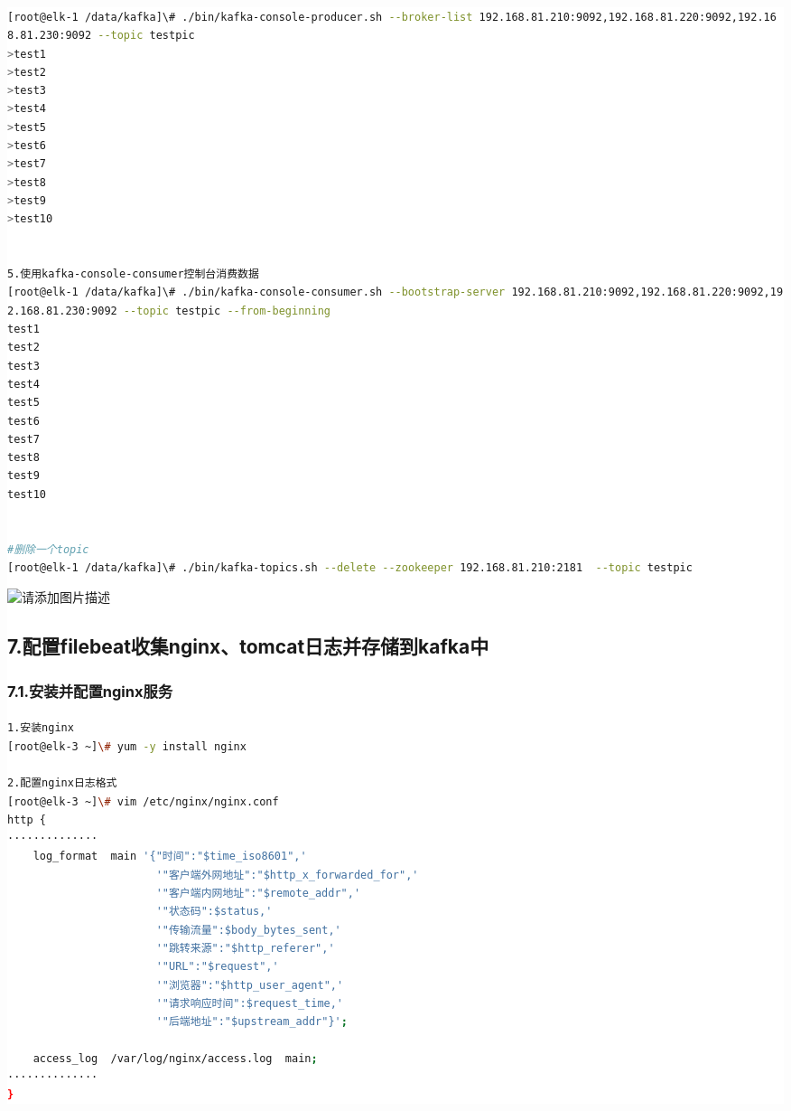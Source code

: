 ```sh
[root@elk-1 /data/kafka]\# ./bin/kafka-console-producer.sh --broker-list 192.168.81.210:9092,192.168.81.220:9092,192.168.81.230:9092 --topic testpic
>test1
>test2
>test3
>test4
>test5
>test6
>test7
>test8
>test9
>test10


5.使用kafka-console-consumer控制台消费数据
[root@elk-1 /data/kafka]\# ./bin/kafka-console-consumer.sh --bootstrap-server 192.168.81.210:9092,192.168.81.220:9092,192.168.81.230:9092 --topic testpic --from-beginning
test1
test2
test3
test4
test5
test6
test7
test8
test9
test10


#删除一个topic
[root@elk-1 /data/kafka]\# ./bin/kafka-topics.sh --delete --zookeeper 192.168.81.210:2181  --topic testpic
```

![请添加图片描述](https://cdn.agou-ops.cn/others/61738bb4dacf417784c5a62ce3388bdd.png)

## 7.配置filebeat收集nginx、tomcat日志并存储到kafka中

### 7.1.安装并配置nginx服务

```sh
1.安装nginx
[root@elk-3 ~]\# yum -y install nginx

2.配置nginx日志格式
[root@elk-3 ~]\# vim /etc/nginx/nginx.conf
http {
··············
    log_format  main '{"时间":"$time_iso8601",'
                       '"客户端外网地址":"$http_x_forwarded_for",'
                       '"客户端内网地址":"$remote_addr",'
                       '"状态码":$status,'
                       '"传输流量":$body_bytes_sent,'
                       '"跳转来源":"$http_referer",'
                       '"URL":"$request",'
                       '"浏览器":"$http_user_agent",'
                       '"请求响应时间":$request_time,'
                       '"后端地址":"$upstream_addr"}';

    access_log  /var/log/nginx/access.log  main;
··············
}

```